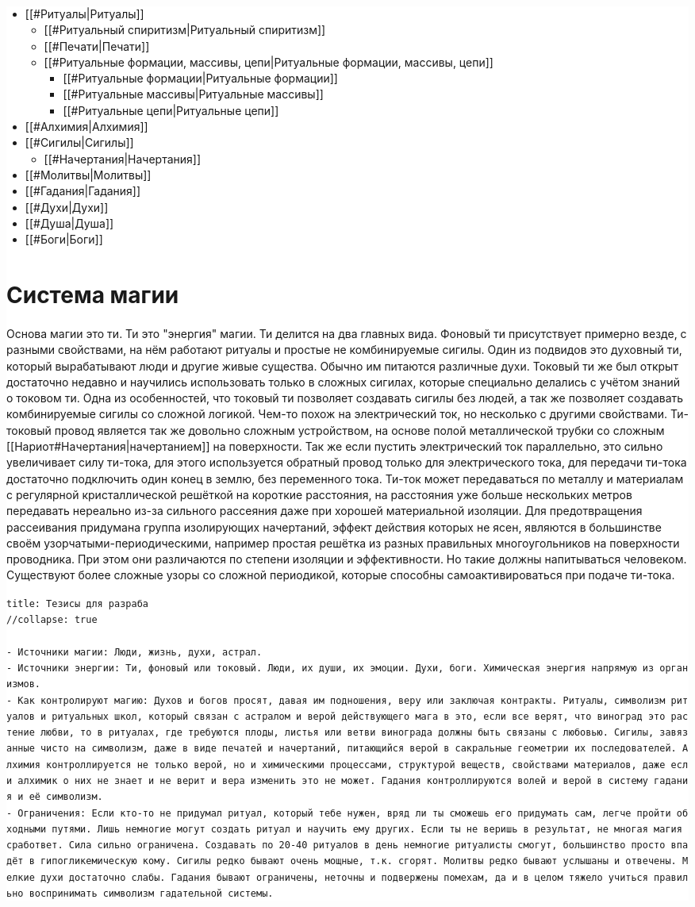 - [[#Ритуалы|Ритуалы]]
	- [[#Ритуальный спиритизм|Ритуальный спиритизм]]
	- [[#Печати|Печати]]
	- [[#Ритуальные формации, массивы, цепи|Ритуальные формации, массивы, цепи]]
		- [[#Ритуальные формации|Ритуальные формации]]
		- [[#Ритуальные массивы|Ритуальные массивы]]
		- [[#Ритуальные цепи|Ритуальные цепи]]
- [[#Алхимия|Алхимия]]
- [[#Сигилы|Сигилы]]
	- [[#Начертания|Начертания]]
- [[#Молитвы|Молитвы]]
- [[#Гадания|Гадания]]
- [[#Духи|Духи]]
- [[#Душа|Душа]]
- [[#Боги|Боги]]


# Система магии

Основа магии это ти.
Ти это "энергия" магии. Ти делится на два главных вида. Фоновый ти присутствует примерно везде, с разными свойствами, на нём работают ритуалы и простые не комбинируемые сигилы. Один из подвидов это духовный ти, который вырабатывают люди и другие живые существа. Обычно им питаются различные духи.
Токовый ти же был открыт достаточно недавно и научились использовать только в сложных сигилах, которые специально делались с учётом знаний о токовом ти. Одна из особенностей, что токовый ти позволяет создавать сигилы без людей, а так же позволяет создавать комбинируемые сигилы со сложной логикой. Чем-то похож на электрический ток, но несколько с другими свойствами.
Ти-токовый провод является так же довольно сложным устройством, на основе полой металлической трубки со сложным [[Нариот#Начертания|начертанием]] на поверхности. Так же если пустить электрический ток параллельно, это сильно увеличивает силу ти-тока, для этого используется обратный провод только для электрического тока, для передачи ти-тока достаточно подключить один конец в землю, без переменного тока.
Ти-ток может передаваться по металлу и материалам с регулярной кристаллической решёткой на короткие расстояния, на расстояния уже больше нескольких метров передавать нереально из-за сильного рассеяния даже при хорошей материальной изоляции. Для предотвращения рассеивания придумана группа изолирующих начертаний, эффект действия которых не ясен, являются в большинстве своём узорчатыми-периодическими, например простая решётка из разных правильных многоугольников на поверхности проводника. При этом они различаются по степени изоляции и эффективности. Но такие должны напитываться человеком. Существуют более сложные узоры со сложной периодикой, которые способны самоактивироваться при подаче ти-тока.

```ad-abstract
title: Тезисы для разраба
//collapse: true

- Источники магии: Люди, жизнь, духи, астрал.
- Источники энергии: Ти, фоновый или токовый. Люди, их души, их эмоции. Духи, боги. Химическая энергия напрямую из организмов.
- Как контролируют магию: Духов и богов просят, давая им подношения, веру или заключая контракты. Ритуалы, символизм ритуалов и ритуальных школ, который связан с астралом и верой действующего мага в это, если все верят, что виноград это растение любви, то в ритуалах, где требуются плоды, листья или ветви винограда должны быть связаны с любовью. Сигилы, завязанные чисто на символизм, даже в виде печатей и начертаний, питающийся верой в сакральные геометрии их последователей. Алхимия контроллируется не только верой, но и химическими процессами, структурой веществ, свойствами материалов, даже если алхимик о них не знает и не верит и вера изменить это не может. Гадания контроллируются волей и верой в систему гадания и её символизм.
- Ограничения: Если кто-то не придумал ритуал, который тебе нужен, вряд ли ты сможешь его придумать сам, легче пройти обходными путями. Лишь немногие могут создать ритуал и научить ему других. Если ты не веришь в результат, не многая магия сработвет. Сила сильно ограничена. Создавать по 20-40 ритуалов в день немногие ритуалисты смогут, большинство просто впадёт в гипогликемическую кому. Сигилы редко бывают очень мощные, т.к. сгорят. Молитвы редко бывают услышаны и отвечены. Мелкие духи достаточно слабы. Гадания бывают ограничены, неточны и подвержены помехам, да и в целом тяжело учиться правильно воспринимать символизм гадательной системы.

```